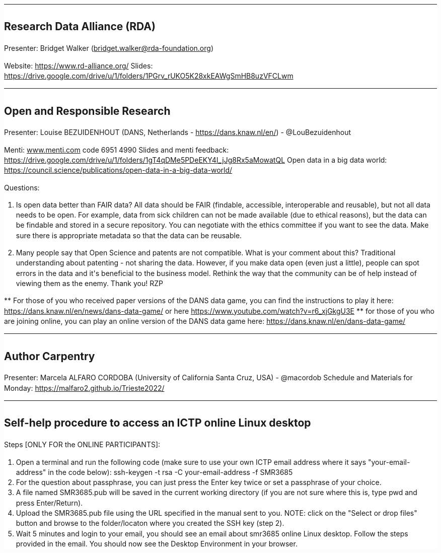 ---------------------------------------
Research Data Alliance (RDA)
---------------------------------------
Presenter: Bridget Walker (bridget.walker@rda-foundation.org) 

Website: https://www.rd-alliance.org/
Slides: https://drive.google.com/drive/u/1/folders/1PGrv_rUKO5K28xkEAWgSmHB8uzVFCLwm 

---------------------------------------
Open and Responsible Research
---------------------------------------
Presenter: Louise BEZUIDENHOUT (DANS, Netherlands - https://dans.knaw.nl/en/) - @LouBezuidenhout

Menti: www.menti.com code 6951 4990
Slides and menti feedback: https://drive.google.com/drive/u/1/folders/1gT4qDMe5PDeEKY4I_jJg8Rx5aMowatQL 
Open data in a big data world: https://council.science/publications/open-data-in-a-big-data-world/

Questions:
1. Is open data better than FAIR data?
All data should be FAIR (findable, accessible, interoperable and reusable), but not all data needs to be open. For example, data from sick children can not be made available (due to ethical reasons), but the data can be findable and stored in a secure repository. You can negotiate with the ethics committee if you want to see the data. Make sure there is appropriate metadata so that the data can be reusable.

2. Many people say that Open Science and patents are not compatible. What is your comment about this?
Traditional understanding about patenting - not sharing the data. However, if you make data open (even just a little), people can spot errors in the data and it's beneficial to the business model. Rethink the way that the community can be of help instead of viewing them as the enemy. Thank you! RZP

** For those of you who received paper versions of the DANS data game, you can find the instructions to play it here: https://dans.knaw.nl/en/news/dans-data-game/ or here https://www.youtube.com/watch?v=r6_xjGkgU3E
** for those of you who are joining online, you can play an online version of the DANS data game here: https://dans.knaw.nl/en/dans-data-game/ 

---------------------------------------
Author Carpentry
---------------------------------------
Presenter: Marcela ALFARO CORDOBA (University of California Santa Cruz, USA) - @macordob
Schedule and Materials for Monday: https://malfaro2.github.io/Trieste2022/


------------------------------------------------------------------------
Self-help procedure to access an ICTP online Linux desktop
------------------------------------------------------------------------

Steps [ONLY FOR the ONLINE PARTICIPANTS]:
1. Open a terminal and run the following code (make sure to use your own ICTP email address where it says "your-email-address" in the code below):
ssh-keygen -t rsa -C your-email-address -f SMR3685
2. For the question about passphrase, you can just press the Enter key twice or set a passphrase of your choice.
3. A file named SMR3685.pub will be saved in the current working directory (if you are not sure where this is, type pwd and press Enter/Return).
4.  Upload the SMR3685.pub file using the URL specified in the manual sent to you.  NOTE: click on the "Select or drop files" button and browse to the folder/locaton where you created the SSH key (step 2).
5. Wait 5 minutes and login to your email, you should see an email about smr3685 online Linux desktop. Follow the steps provided in the email. You should now see the Desktop Environment in your browser.